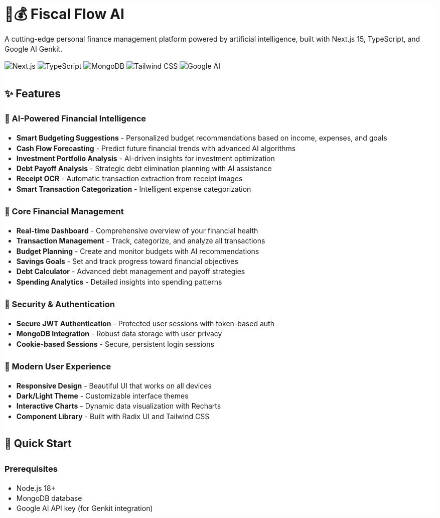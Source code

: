 # 🧠💰 Fiscal Flow AI

A cutting-edge personal finance management platform powered by artificial intelligence, built with Next.js 15, TypeScript, and Google AI Genkit.

![Next.js](https://img.shields.io/badge/Next.js-15-black?style=flat-square&logo=next.js)
![TypeScript](https://img.shields.io/badge/TypeScript-5-blue?style=flat-square&logo=typescript)
![MongoDB](https://img.shields.io/badge/MongoDB-Latest-green?style=flat-square&logo=mongodb)
![Tailwind CSS](https://img.shields.io/badge/Tailwind-CSS-38B2AC?style=flat-square&logo=tailwind-css)
![Google AI](https://img.shields.io/badge/Google-AI-4285F4?style=flat-square&logo=google)

## ✨ Features

### 🤖 AI-Powered Financial Intelligence
- **Smart Budgeting Suggestions** - Personalized budget recommendations based on income, expenses, and goals
- **Cash Flow Forecasting** - Predict future financial trends with advanced AI algorithms
- **Investment Portfolio Analysis** - AI-driven insights for investment optimization
- **Debt Payoff Analysis** - Strategic debt elimination planning with AI assistance
- **Receipt OCR** - Automatic transaction extraction from receipt images
- **Smart Transaction Categorization** - Intelligent expense categorization

### 💼 Core Financial Management
- **Real-time Dashboard** - Comprehensive overview of your financial health
- **Transaction Management** - Track, categorize, and analyze all transactions
- **Budget Planning** - Create and monitor budgets with AI recommendations
- **Savings Goals** - Set and track progress toward financial objectives
- **Debt Calculator** - Advanced debt management and payoff strategies
- **Spending Analytics** - Detailed insights into spending patterns

### 🔐 Security & Authentication
- **Secure JWT Authentication** - Protected user sessions with token-based auth
- **MongoDB Integration** - Robust data storage with user privacy
- **Cookie-based Sessions** - Secure, persistent login sessions

### 🎨 Modern User Experience
- **Responsive Design** - Beautiful UI that works on all devices
- **Dark/Light Theme** - Customizable interface themes
- **Interactive Charts** - Dynamic data visualization with Recharts
- **Component Library** - Built with Radix UI and Tailwind CSS

## 🚀 Quick Start

### Prerequisites
- Node.js 18+ 
- MongoDB database
- Google AI API key (for Genkit integration)
